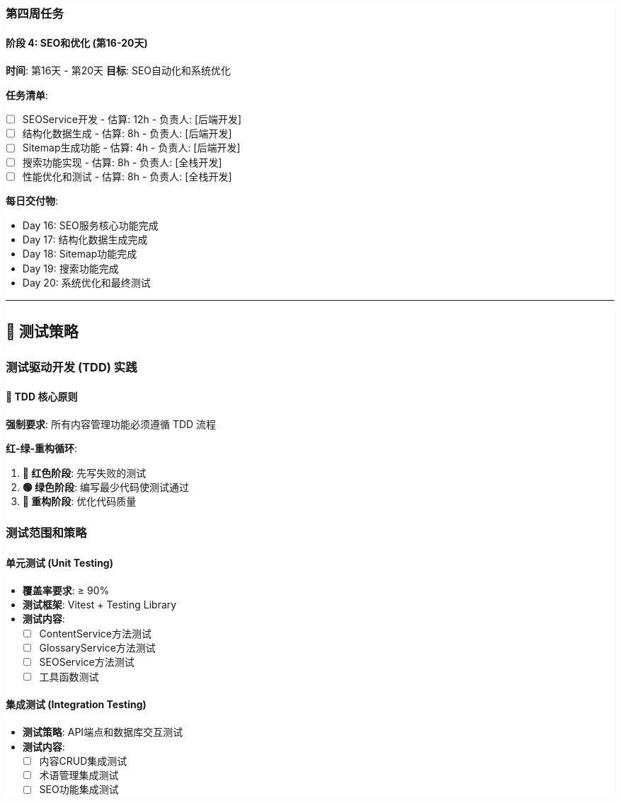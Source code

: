 ### 第四周任务

#### 阶段 4: SEO和优化 (第16-20天)
**时间**: 第16天 - 第20天
**目标**: SEO自动化和系统优化

**任务清单**:
- [ ] SEOService开发 - 估算: 12h - 负责人: [后端开发]
- [ ] 结构化数据生成 - 估算: 8h - 负责人: [后端开发]
- [ ] Sitemap生成功能 - 估算: 4h - 负责人: [后端开发]
- [ ] 搜索功能实现 - 估算: 8h - 负责人: [全栈开发]
- [ ] 性能优化和测试 - 估算: 8h - 负责人: [全栈开发]

**每日交付物**:
- Day 16: SEO服务核心功能完成
- Day 17: 结构化数据生成完成
- Day 18: Sitemap功能完成
- Day 19: 搜索功能完成
- Day 20: 系统优化和最终测试

---

## 🧪 测试策略

### 测试驱动开发 (TDD) 实践

#### 🔴 TDD 核心原则
**强制要求**: 所有内容管理功能必须遵循 TDD 流程

**红-绿-重构循环**:
1. **🔴 红色阶段**: 先写失败的测试
2. **🟢 绿色阶段**: 编写最少代码使测试通过
3. **🔵 重构阶段**: 优化代码质量

### 测试范围和策略

#### 单元测试 (Unit Testing)
- **覆盖率要求**: ≥ 90%
- **测试框架**: Vitest + Testing Library
- **测试内容**:
  - [ ] ContentService方法测试
  - [ ] GlossaryService方法测试
  - [ ] SEOService方法测试
  - [ ] 工具函数测试

#### 集成测试 (Integration Testing)
- **测试策略**: API端点和数据库交互测试
- **测试内容**:
  - [ ] 内容CRUD集成测试
  - [ ] 术语管理集成测试
  - [ ] SEO功能集成测试
